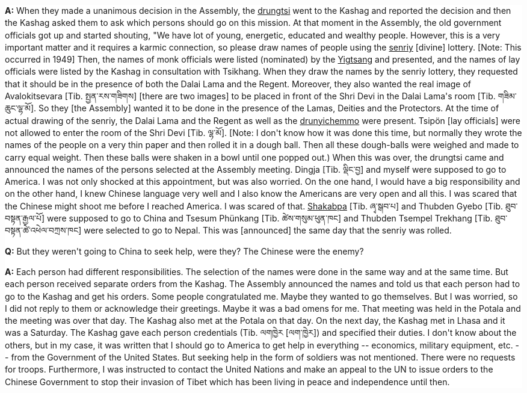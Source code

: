 **A:**  When they made a unanimous decision in the Assembly, the <a href="#" data-tooltip="[tib. དྲུང་རྩིས]** The drunyichemmo and the tsipön.">drungtsi</a> went to the Kashag and reported the decision and then the Kashag asked them to ask which persons should go on this mission. At that moment in the Assembly, the old government officials got up and started shouting, "We have lot of young, energetic, educated and wealthy people. However, this is a very important matter and it requires a karmic connection, so please draw names of people using the <a href="#" data-tooltip="[tib. ཟན་རིལ]** A divine lottery. Multiple answers to a question were written on paper of the same size and rolled in dough balls of the same size and weight. These were shaken in a plate or bowl in front of a statue of a deity until one of the balls popped out. The ball that popped out was considered to have been selected by the deity before which the lottery was done.">senriy</a> [divine] lottery. [Note: This occurred in 1949] Then, the names of monk officials were listed (nominated) by the <a href="#" data-tooltip="[tib. ཡིག་ཚང]** The highest office dealing with monastic and religious affairs in the traditional Tibetan government. It is often called the Ecclesiastic Office. It was headed by 4 fourth rank monk officials called Trunyichemmo. The senior Trunyichemmo was called Ta Lama.">Yigtsang</a> and presented, and the names of lay officials were listed by the Kashag in consultation with Tsikhang. When they draw the names by the senriy lottery, they requested that it should be in the presence of both the Dalai Lama and the Regent. Moreover, they also wanted the real image of Avalokitsevara [Tib. སྤྱན་རས་གཟིགས] [there are two images] to be placed in front of the Shri Devi in the Dalai Lama's room [Tib. གཟིམ་ཆུང་ལྷ་མོ]. So they [the Assembly] wanted it to be done in the presence of the Lamas, Deities and the Protectors. At the time of actual drawing of the senriy, the Dalai Lama and the Regent as well as the <a href="#" data-tooltip="[tib. དྲུང་ཡིག་ཆེན་མོ]** The title of the four heads of the Yigtsang Office (Ecclesiastics Office).">drunyichemmo</a> were present. Tsipön [lay officials] were not allowed to enter the room of the Shri Devi [Tib. ལྷ་མོ]. [Note: I don't know how it was done this time, but normally they wrote the names of the people on a very thin paper and then rolled it in a dough ball. Then all these dough-balls were weighed and made to carry equal weight. Then these balls were shaken in a bowl until one popped out.) When this was over, the drungtsi came and announced the names of the persons selected at the Assembly meeting. Dingja [Tib. ལྡིང་བྱ] and myself were supposed to go to America. I was not only shocked at this appointment, but was also worried. On the one hand, I would have a big responsibility and on the other hand, I knew Chinese language very well and I also know the Americans are very open and all this. I was scared that the Chinese might shoot me before I reached America. I was scared of that. <a href="#" data-tooltip="[tib. ཞྭ་སྒབ་པ]** The name of the family of an important lay official during the 1940s and 1950s.">Shakabpa</a> [Tib. ཞྭ་སྒབ་པ] and Thubden Gyebo [Tib. ཐུབ་བསྟན་རྒྱལ་པོ] were supposed to go to China and Tsesum Phünkang [Tib. ཚེས་གསུམ་ཕུན་ཁང] and Thubden Tsempel Trekhang [Tib. ཐུབ་བསྟན་ཚེ་འཕེལ་བཀྲས་ཁང] were selected to go to Nepal. This was [announced] the same day that the senriy was rolled.   

**Q:**  But they weren't going to China to seek help, were they? The Chinese were the enemy?   

**A:**  Each person had different responsibilities. The selection of the names were done in the same way and at the same time. But each person received separate orders from the Kashag. The Assembly announced the names and told us that each person had to go to the Kashag and get his orders. Some people congratulated me. Maybe they wanted to go themselves. But I was worried, so I did not reply to them or acknowledge their greetings. Maybe it was a bad omens for me. That meeting was held in the Potala and the meeting was over that day. The Kashag also met at the Potala on that day. On the next day, the Kashag met in Lhasa and it was a Saturday. The Kashag gave each person credentials (Tib. ལགཁྱེར [ལག་ཁྱེར]) and specified their duties. I don't know about the others, but in my case, it was written that I should go to America to get help in everything -- economics, military equipment, etc. -- from the Government of the United States. But seeking help in the form of soldiers was not mentioned. There were no requests for troops. Furthermore, I was instructed to contact the United Nations and make an appeal to the UN to issue orders to the Chinese Government to stop their invasion of Tibet which has been living in peace and independence until then.   
